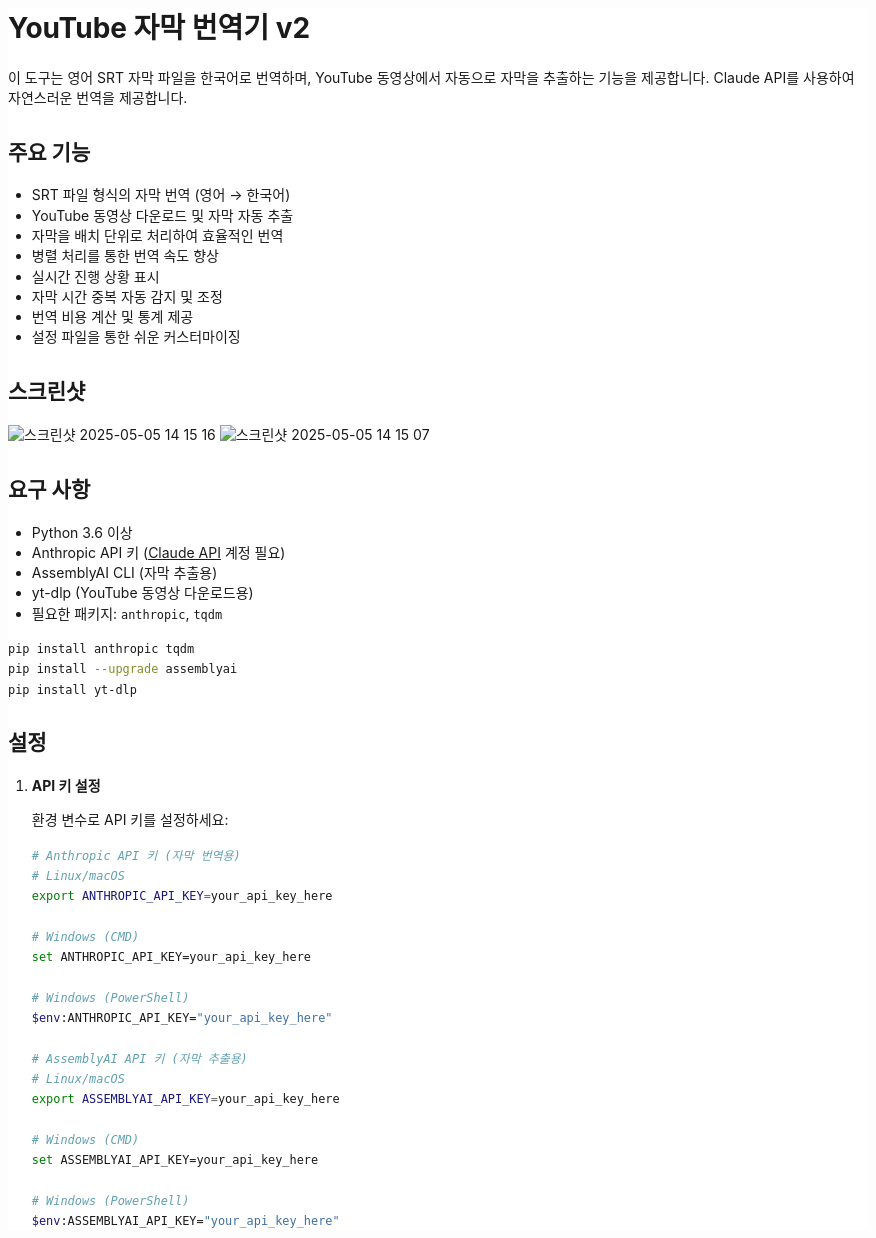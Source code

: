 # YouTube 자막 번역기 v2

이 도구는 영어 SRT 자막 파일을 한국어로 번역하며, YouTube 동영상에서 자동으로 자막을 추출하는 기능을 제공합니다. Claude API를 사용하여 자연스러운 번역을 제공합니다.

## 주요 기능

- SRT 파일 형식의 자막 번역 (영어 → 한국어)
- YouTube 동영상 다운로드 및 자막 자동 추출
- 자막을 배치 단위로 처리하여 효율적인 번역
- 병렬 처리를 통한 번역 속도 향상
- 실시간 진행 상황 표시
- 자막 시간 중복 자동 감지 및 조정
- 번역 비용 계산 및 통계 제공
- 설정 파일을 통한 쉬운 커스터마이징


## 스크린샷
<img width="600" alt="스크린샷 2025-05-05 14 15 16" src="https://github.com/user-attachments/assets/a13af3ac-3197-4ea4-80af-3768a6c2220a" />
<img width="600" alt="스크린샷 2025-05-05 14 15 07" src="https://github.com/user-attachments/assets/b9fdd7be-ee6c-4b9f-b9f1-92eb37258bd0" />


## 요구 사항

- Python 3.6 이상
- Anthropic API 키 ([Claude API](https://anthropic.com/) 계정 필요)
- AssemblyAI CLI (자막 추출용)
- yt-dlp (YouTube 동영상 다운로드용)
- 필요한 패키지: `anthropic`, `tqdm`

```bash
pip install anthropic tqdm
pip install --upgrade assemblyai
pip install yt-dlp
```

## 설정

1. **API 키 설정**

   환경 변수로 API 키를 설정하세요:

   ```bash
   # Anthropic API 키 (자막 번역용)
   # Linux/macOS
   export ANTHROPIC_API_KEY=your_api_key_here

   # Windows (CMD)
   set ANTHROPIC_API_KEY=your_api_key_here

   # Windows (PowerShell)
   $env:ANTHROPIC_API_KEY="your_api_key_here"
   
   # AssemblyAI API 키 (자막 추출용)
   # Linux/macOS
   export ASSEMBLYAI_API_KEY=your_api_key_here
   
   # Windows (CMD)
   set ASSEMBLYAI_API_KEY=your_api_key_here
   
   # Windows (PowerShell)
   $env:ASSEMBLYAI_API_KEY="your_api_key_here"
   ```